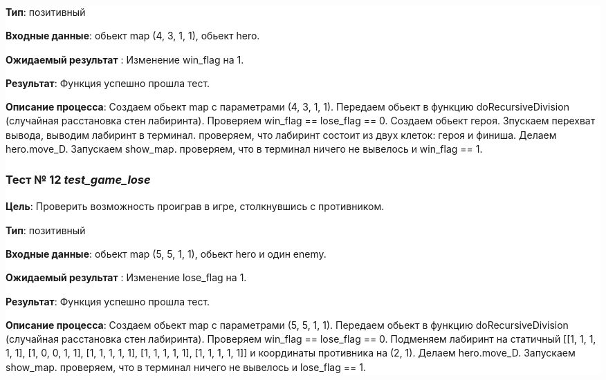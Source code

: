 **Тип**: позитивный

**Входные данные**: обьект map (4, 3, 1, 1), обьект hero.
				
**Ожидаемый результат** : Изменение win_flag на 1.

**Результат**: Функция успешно прошла тест.

**Описание процесса**: Создаем обьект map с параметрами (4, 3, 1, 1). Передаем обьект в функцию doRecursiveDivision (случайная расстановка стен лабиринта). Проверяем win_flag == lose_flag == 0. Создаем обьект героя. Зпускаем перехват вывода, выводим лабиринт в терминал. проверяем, что лабиринт состоит из двух клеток: героя и финиша. Делаем hero.move_D. Запускаем show_map. проверяем, что в терминал ничего не вывелось и win_flag == 1.

### Тест № 12 ***test_game_lose***
**Цель**: Проверить возможность проиграв в игре, столкнувшись с противником.

**Тип**: позитивный

**Входные данные**: обьект map (5, 5, 1, 1), обьект hero и один enemy.
				
**Ожидаемый результат** : Изменение lose_flag на 1.

**Результат**: Функция успешно прошла тест.

**Описание процесса**: Создаем обьект map с параметрами (5, 5, 1, 1). Передаем обьект в функцию doRecursiveDivision (случайная расстановка стен лабиринта). Проверяем win_flag == lose_flag == 0. Подменяем лабиринт на статичный [[1, 1, 1, 1, 1], [1, 0, 0, 1, 1], [1, 1, 1, 1, 1], [1, 1, 1, 1, 1], [1, 1, 1, 1, 1]] и координаты противника на (2, 1). Делаем hero.move_D. Запускаем show_map. проверяем, что в терминал ничего не вывелось и lose_flag == 1.
